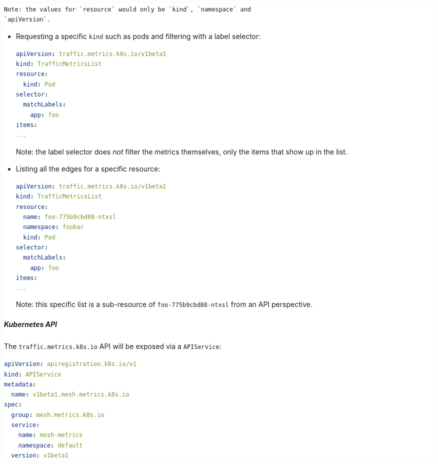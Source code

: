     Note: the values for `resource` would only be `kind`, `namespace` and
    `apiVersion`.

* Requesting a specific `kind` such as pods and filtering with a label selector:

    ```yaml
    apiVersion: traffic.metrics.k8s.io/v1beta1
    kind: TrafficMetricsList
    resource:
      kind: Pod
    selector:
      matchLabels:
        app: foo
    items:
    ...
    ```

    Note: the label selector does *not* filter the metrics themselves, only the
    items that show up in the list.

* Listing all the edges for a specific resource:

    ```yaml
    apiVersion: traffic.metrics.k8s.io/v1beta1
    kind: TrafficMetricsList
    resource:
      name: foo-775b9cbd88-ntxsl
      namespace: foobar
      kind: Pod
    selector:
      matchLabels:
        app: foo
    items:
    ...
    ```

    Note: this specific list is a sub-resource of `foo-775b9cbd88-ntxsl` from an
    API perspective.

##### Kubernetes API

The `traffic.metrics.k8s.io` API will be exposed via a `APIService`:

```yaml
apiVersion: apiregistration.k8s.io/v1
kind: APIService
metadata:
  name: v1beta1.mesh.metrics.k8s.io
spec:
  group: mesh.metrics.k8s.io
  service:
    name: mesh-metrics
    namespace: default
  version: v1beta1
```
